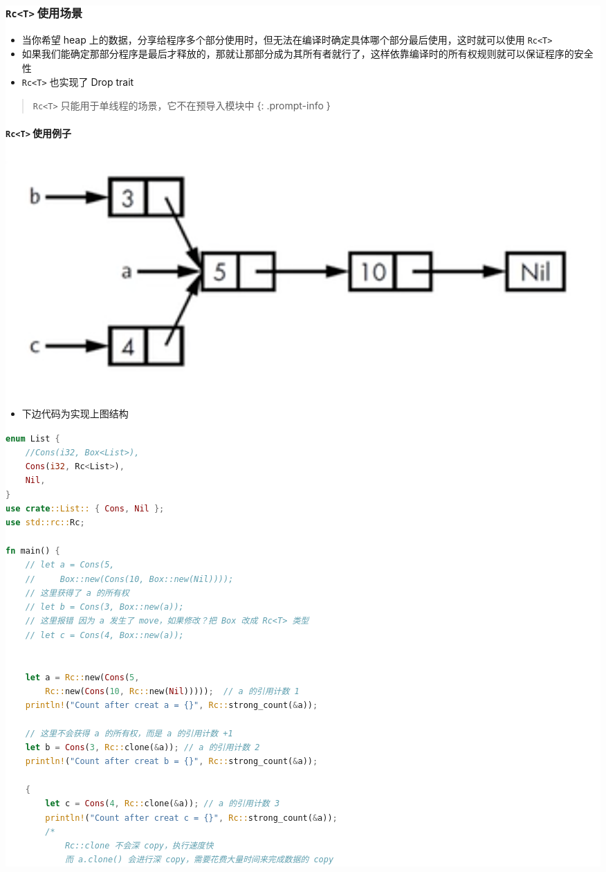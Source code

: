 ### `Rc<T>` 使用场景
* 当你希望 heap 上的数据，分享给程序多个部分使用时，但无法在编译时确定具体哪个部分最后使用，这时就可以使用 `Rc<T>`
* 如果我们能确定那部分程序是最后才释放的，那就让那部分成为其所有者就行了，这样依靠编译时的所有权规则就可以保证程序的安全性
* `Rc<T>` 也实现了 Drop trait

> `Rc<T>` 只能用于单线程的场景，它不在预导入模块中
{: .prompt-info }


#### `Rc<T>` 使用例子

![image](/assets/images/rust/rc_t.png)

* 下边代码为实现上图结构

```rust
enum List {
    //Cons(i32, Box<List>),
    Cons(i32, Rc<List>),
    Nil,
}
use crate::List:: { Cons, Nil };
use std::rc::Rc;

fn main() {
    // let a = Cons(5, 
    //     Box::new(Cons(10, Box::new(Nil))));
    // 这里获得了 a 的所有权
    // let b = Cons(3, Box::new(a));
    // 这里报错 因为 a 发生了 move，如果修改？把 Box 改成 Rc<T> 类型
    // let c = Cons(4, Box::new(a)); 


    let a = Rc::new(Cons(5, 
        Rc::new(Cons(10, Rc::new(Nil)))));  // a 的引用计数 1
    println!("Count after creat a = {}", Rc::strong_count(&a));

    // 这里不会获得 a 的所有权，而是 a 的引用计数 +1
    let b = Cons(3, Rc::clone(&a)); // a 的引用计数 2
    println!("Count after creat b = {}", Rc::strong_count(&a));

    {
        let c = Cons(4, Rc::clone(&a)); // a 的引用计数 3
        println!("Count after creat c = {}", Rc::strong_count(&a));
        /*
            Rc::clone 不会深 copy，执行速度快
            而 a.clone() 会进行深 copy，需要花费大量时间来完成数据的 copy
```